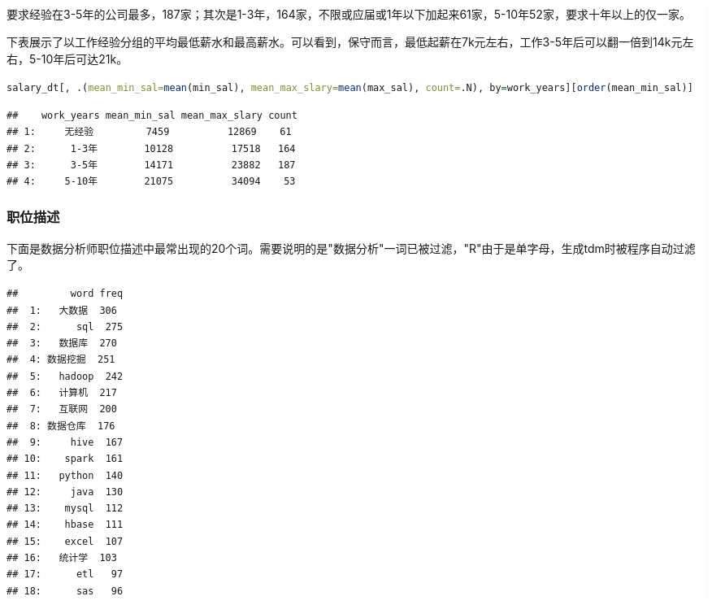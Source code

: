 要求经验在3-5年的公司最多，187家；其次是1-3年，164家，不限或应届或1年以下加起来61家，5-10年52家，要求十年以上的仅一家。

下表展示了以工作经验分组的平均最低薪水和最高薪水。可以看到，保守而言，最低起薪在7k元左右，工作3-5年后可以翻一倍到14k元左右，5-10年后可达21k。

``` r
salary_dt[, .(mean_min_sal=mean(min_sal), mean_max_slary=mean(max_sal), count=.N), by=work_years][order(mean_min_sal)]
```

    ##    work_years mean_min_sal mean_max_slary count
    ## 1:     无经验         7459          12869    61
    ## 2:      1-3年        10128          17518   164
    ## 3:      3-5年        14171          23882   187
    ## 4:     5-10年        21075          34094    53

### 职位描述

下面是数据分析师职位描述中最常出现的20个词。需要说明的是"数据分析"一词已被过滤，"R"由于是单字母，生成tdm时被程序自动过滤了。

    ##         word freq
    ##  1:   大数据  306
    ##  2:      sql  275
    ##  3:   数据库  270
    ##  4: 数据挖掘  251
    ##  5:   hadoop  242
    ##  6:   计算机  217
    ##  7:   互联网  200
    ##  8: 数据仓库  176
    ##  9:     hive  167
    ## 10:    spark  161
    ## 11:   python  140
    ## 12:     java  130
    ## 13:    mysql  112
    ## 14:    hbase  111
    ## 15:    excel  107
    ## 16:   统计学  103
    ## 17:      etl   97
    ## 18:      sas   96